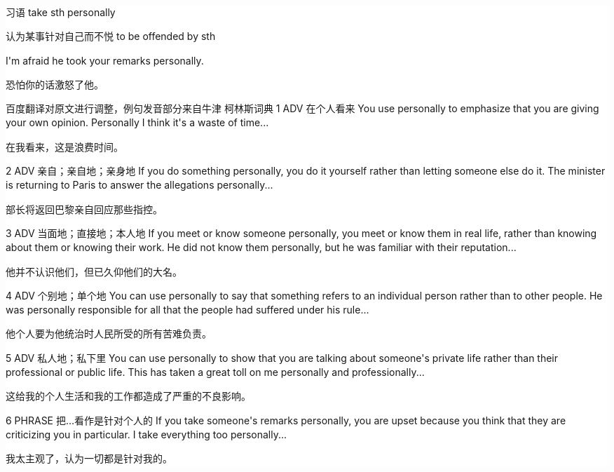 习语
take sth personally

认为某事针对自己而不悦
to be offended by sth

I'm afraid he took your remarks personally.

恐怕你的话激怒了他。

百度翻译对原文进行调整，例句发音部分来自牛津
柯林斯词典
1
ADV 在个人看来
You use personally to emphasize that you are giving your own opinion.
Personally I think it's a waste of time...

在我看来，这是浪费时间。

2
ADV 亲自；亲自地；亲身地
If you do something personally, you do it yourself rather than letting someone else do it.
The minister is returning to Paris to answer the allegations personally...

部长将返回巴黎亲自回应那些指控。

3
ADV 当面地；直接地；本人地
If you meet or know someone personally, you meet or know them in real life, rather than knowing about them or knowing their work.
He did not know them personally, but he was familiar with their reputation...

他并不认识他们，但已久仰他们的大名。

4
ADV 个别地；单个地
You can use personally to say that something refers to an individual person rather than to other people.
He was personally responsible for all that the people had suffered under his rule...

他个人要为他统治时人民所受的所有苦难负责。

5
ADV 私人地；私下里
You can use personally to show that you are talking about someone's private life rather than their professional or public life.
This has taken a great toll on me personally and professionally...

这给我的个人生活和我的工作都造成了严重的不良影响。

6
PHRASE 把…看作是针对个人的
If you take someone's remarks personally, you are upset because you think that they are criticizing you in particular.
I take everything too personally...

我太主观了，认为一切都是针对我的。
